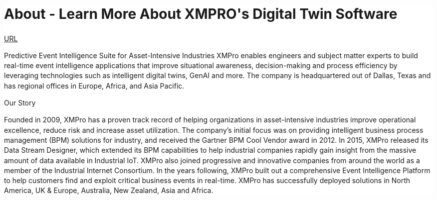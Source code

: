 # About - Learn More About XMPRO's Digital Twin Software

[URL](https://xmpro.com/about/)


 





Predictive Event Intelligence Suite for Asset-Intensive Industries
XMPro enables engineers and subject matter experts to build real-time event intelligence applications that improve situational awareness, decision-making and process efficiency by leveraging technologies such as intelligent digital twins, GenAI and more.
The company is headquartered out of Dallas, Texas and has regional offices in Europe, Africa, and Asia Pacific.




























Our Story








Founded in 2009, XMPro has a proven track record of helping organizations in asset-intensive industries improve operational excellence, reduce risk and increase asset utilization. The company’s initial focus was on providing intelligent business process management (BPM) solutions for industry, and received the Gartner BPM Cool Vendor award in 2012.
In 2015, XMPro released its Data Stream Designer, which extended its BPM capabilities to help industrial companies rapidly gain insight from the massive amount of data available in Industrial IoT. XMPro also joined progressive and innovative companies from around the world as a member of the Industrial Internet Consortium.
In the years following, XMPro built out a comprehensive Event Intelligence Platform to help customers find and exploit critical business events in real-time.
XMPro has successfully deployed solutions in North America, UK & Europe, Australia, New Zealand, Asia and Africa.





